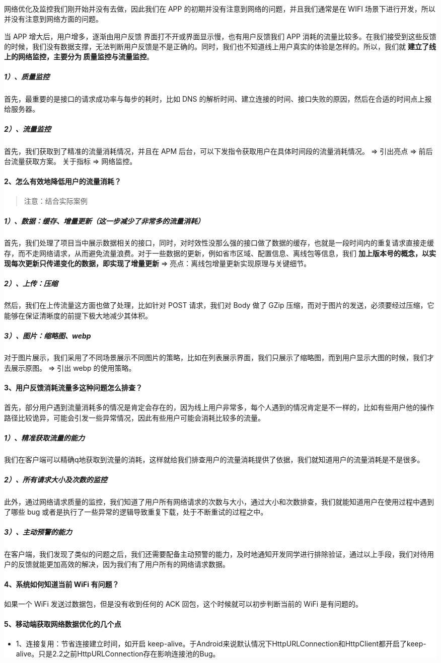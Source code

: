 网络优化及监控我们刚开始并没有去做，因此我们在 APP 的初期并没有注意到网络的问题，并且我们通常是在 WIFI 场景下进行开发，所以并没有注意到网络方面的问题。

当 APP 增大后，用户增多，逐渐由用户反馈 界面打不开或界面显示慢，也有用户反馈我们 APP 消耗的流量比较多。在我们接受到这些反馈的时候，我们没有数据支撑，无法判断用户反馈是不是正确的。同时，我们也不知道线上用户真实的体验是怎样的。所以，我们就 **建立了线上的网络监控，主要分为 质量监控与流量监控**。

##### 1）、质量监控

首先，最重要的是接口的请求成功率与每步的耗时，比如 DNS 的解析时间、建立连接的时间、接口失败的原因，然后在合适的时间点上报给服务器。

##### 2）、流量监控

首先，我们获取到了精准的流量消耗情况，并且在 APM 后台，可以下发指令获取用户在具体时间段的流量消耗情况。 => 引出亮点 => 前后台流量获取方案。
关于指标 => 网络监控。


#### 2、怎么有效地降低用户的流量消耗？

> 注意：结合实际案例

##### 1）、数据：缓存、增量更新（这一步减少了非常多的流量消耗）

首先，我们处理了项目当中展示数据相关的接口，同时，对时效性没那么强的接口做了数据的缓存，也就是一段时间内的重复请求直接走缓存，而不走网络请求，从而避免流量浪费。对于一些数据的更新，例如省市区域、配置信息、离线包等信息，我们 **加上版本号的概念，以实现每次更新只传递变化的数据，即实现了增量更新** => 亮点：离线包增量更新实现原理与关键细节。

##### 2）、上传：压缩

然后，我们在上传流量这方面也做了处理，比如针对 POST 请求，我们对 Body 做了 GZip 压缩，而对于图片的发送，必须要经过压缩，它能够在保证清晰度的前提下极大地减少其体积。

##### 3）、图片：缩略图、webp

对于图片展示，我们采用了不同场景展示不同图片的策略，比如在列表展示界面，我们只展示了缩略图，而到用户显示大图的时候，我们才去展示原图。 => 引出 webp 的使用策略。


#### 3、用户反馈消耗流量多这种问题怎么排查？

首先，部分用户遇到流量消耗多的情况是肯定会存在的，因为线上用户非常多，每个人遇到的情况肯定是不一样的，比如有些用户他的操作路径比较诡异，可能会引发一些异常情况，因此有些用户可能会消耗比较多的流量。

##### 1）、精准获取流量的能力

我们在客户端可以精确q地获取到流量的消耗，这样就给我们排查用户的流量消耗提供了依据，我们就知道用户的流量消耗是不是很多。

##### 2）、所有请求大小及次数的监控

此外，通过网络请求质量的监控，我们知道了用户所有网络请求的次数与大小，通过大小和次数排查，我们就能知道用户在使用过程中遇到了哪些 bug 或者是执行了一些异常的逻辑导致重复下载，处于不断重试的过程之中。

##### 3）、主动预警的能力

在客户端，我们发现了类似的问题之后，我们还需要配备主动预警的能力，及时地通知开发同学进行排除验证，通过以上手段，我们对待用户的反馈就能更加高效的解决，因为我们有了用户所有的网络请求数据。


#### 4、系统如何知道当前 WiFi 有问题？

如果一个 WiFi 发送过数据包，但是没有收到任何的 ACK 回包，这个时候就可以初步判断当前的 WiFi 是有问题的。


#### 5、移动端获取网络数据优化的几个点

- 1、连接复用：节省连接建立时间，如开启 keep-alive。于Android来说默认情况下HttpURLConnection和HttpClient都开启了keep-alive。只是2.2之前HttpURLConnection存在影响连接池的Bug。
  